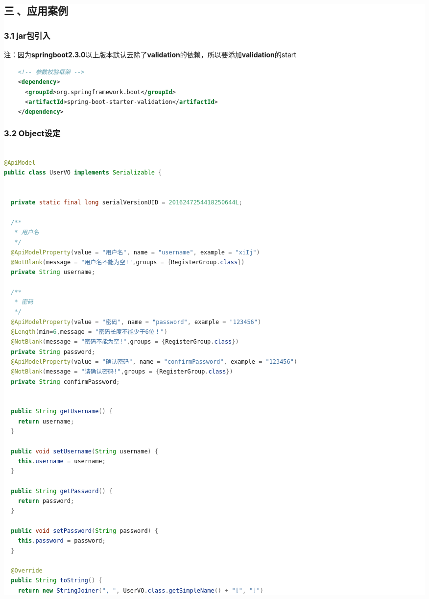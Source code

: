
## 三 、应用案例

### 3.1  jar包引入

注：因为**springboot2.3.0**以上版本默认去除了**validation**的依赖，所以要添加**validation**的start

```xml
    <!-- 参数校验框架 -->
    <dependency>
      <groupId>org.springframework.boot</groupId>
      <artifactId>spring-boot-starter-validation</artifactId>
    </dependency>
```



### 3.2 Object设定

```java

@ApiModel
public class UserVO implements Serializable {


  private static final long serialVersionUID = 2016247254418250644L;

  /**
   * 用户名
   */
  @ApiModelProperty(value = "用户名", name = "username", example = "xiIj")
  @NotBlank(message = "用户名不能为空!",groups = {RegisterGroup.class})
  private String username;

  /**
   * 密码
   */
  @ApiModelProperty(value = "密码", name = "password", example = "123456")
  @Length(min=6,message = "密码长度不能少于6位！")
  @NotBlank(message = "密码不能为空!",groups = {RegisterGroup.class})
  private String password;
  @ApiModelProperty(value = "确认密码", name = "confirmPassword", example = "123456")
  @NotBlank(message = "请确认密码!",groups = {RegisterGroup.class})
  private String confirmPassword;


  public String getUsername() {
    return username;
  }

  public void setUsername(String username) {
    this.username = username;
  }

  public String getPassword() {
    return password;
  }

  public void setPassword(String password) {
    this.password = password;
  }

  @Override
  public String toString() {
    return new StringJoiner(", ", UserVO.class.getSimpleName() + "[", "]")
```